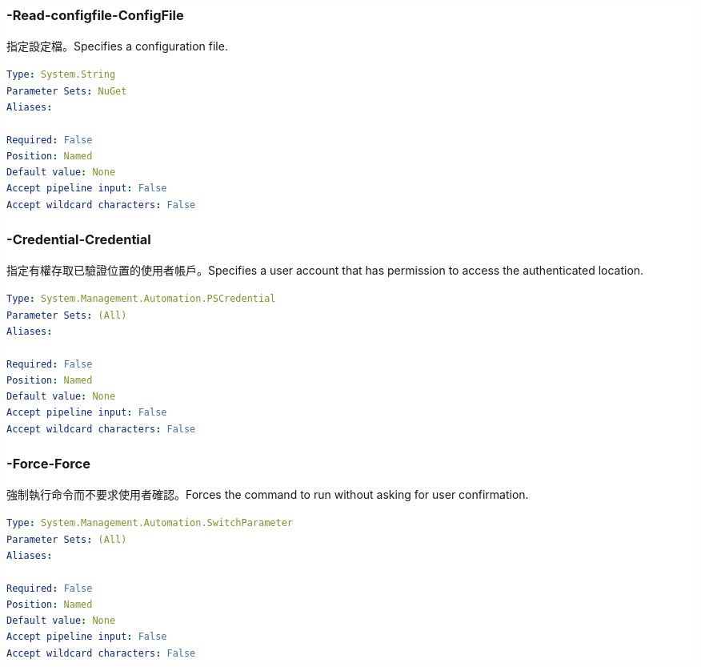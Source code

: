 ### <span data-ttu-id="a9467-121">-Read-configfile</span><span class="sxs-lookup"><span data-stu-id="a9467-121">-ConfigFile</span></span>

<span data-ttu-id="a9467-122">指定設定檔。</span><span class="sxs-lookup"><span data-stu-id="a9467-122">Specifies a configuration file.</span></span>

```yaml
Type: System.String
Parameter Sets: NuGet
Aliases:

Required: False
Position: Named
Default value: None
Accept pipeline input: False
Accept wildcard characters: False
```

### <span data-ttu-id="a9467-123">-Credential</span><span class="sxs-lookup"><span data-stu-id="a9467-123">-Credential</span></span>

<span data-ttu-id="a9467-124">指定有權存取已驗證位置的使用者帳戶。</span><span class="sxs-lookup"><span data-stu-id="a9467-124">Specifies a user account that has permission to access the authenticated location.</span></span>

```yaml
Type: System.Management.Automation.PSCredential
Parameter Sets: (All)
Aliases:

Required: False
Position: Named
Default value: None
Accept pipeline input: False
Accept wildcard characters: False
```

### <span data-ttu-id="a9467-125">-Force</span><span class="sxs-lookup"><span data-stu-id="a9467-125">-Force</span></span>

<span data-ttu-id="a9467-126">強制執行命令而不要求使用者確認。</span><span class="sxs-lookup"><span data-stu-id="a9467-126">Forces the command to run without asking for user confirmation.</span></span>

```yaml
Type: System.Management.Automation.SwitchParameter
Parameter Sets: (All)
Aliases:

Required: False
Position: Named
Default value: None
Accept pipeline input: False
Accept wildcard characters: False
```
